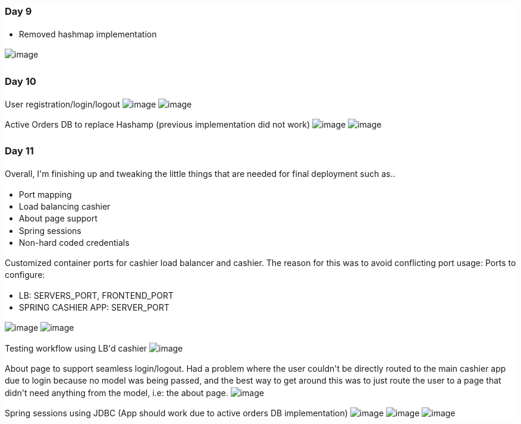### Day 9 

- Removed hashmap implementation
<img width="1512" alt="image" src="https://github.com/nguyensjsu/cmpe172-reddesignsguy/assets/49921782/288f3039-c3e7-4a36-83e4-0eba3268d507">

### Day 10

User registration/login/logout
<img width="1512" alt="image" src="https://github.com/nguyensjsu/cmpe172-reddesignsguy/assets/49921782/b259f020-6537-4666-9f5b-bd6d3a88ab6e">
<img width="1512" alt="image" src="https://github.com/nguyensjsu/cmpe172-reddesignsguy/assets/49921782/8cc67c21-da5d-4594-9a6b-2c6c19ef6d53">

Active Orders DB to replace Hashamp (previous implementation did not work)
<img width="1512" alt="image" src="https://github.com/nguyensjsu/cmpe172-reddesignsguy/assets/49921782/63bb04e5-d682-4f5a-a0d3-cf6e694aba27">
<img width="1512" alt="image" src="https://github.com/nguyensjsu/cmpe172-reddesignsguy/assets/49921782/91869daa-ac3a-4d0d-a20a-6fe3f7e2d4f9">


### Day 11

Overall, I'm finishing up and tweaking the little things that are needed for final deployment such as..
- Port mapping
- Load balancing cashier
- About page support
- Spring sessions
- Non-hard coded credentials


Customized container ports for cashier load balancer and cashier. The reason for this was to avoid conflicting port usage:
Ports to configure: 
- LB: SERVERS_PORT, FRONTEND_PORT
- SPRING CASHIER APP: SERVER_PORT
<img width="1512" alt="image" src="https://github.com/nguyensjsu/cmpe172-reddesignsguy/assets/49921782/fefaac0c-8034-456e-83f4-c043534dea66">
<img width="1512" alt="image" src="https://github.com/nguyensjsu/cmpe172-reddesignsguy/assets/49921782/c011bf55-b343-4e66-988f-4abfccb013a3">

Testing workflow using LB'd cashier
<img width="1512" alt="image" src="https://github.com/nguyensjsu/cmpe172-reddesignsguy/assets/49921782/9606a074-f13d-4eb1-8fa6-869b951501aa">

About page to support seamless login/logout. Had a problem where the user couldn't be directly routed to the main cashier app due to login because no model was being passed, and the best way to get around this was to just route the user to a page that didn't need anything from the model, i.e: the about page.
<img width="1512" alt="image" src="https://github.com/nguyensjsu/cmpe172-reddesignsguy/assets/49921782/6bb8e766-8800-4679-90de-b0da7e58ac9b">

Spring sessions using JDBC (App should work due to active orders DB implementation)
<img width="1512" alt="image" src="https://github.com/nguyensjsu/cmpe172-reddesignsguy/assets/49921782/40d8abf6-54ca-49f4-8b7e-8bd46fdfe48b">
<img width="1512" alt="image" src="https://github.com/nguyensjsu/cmpe172-reddesignsguy/assets/49921782/13dd7541-9018-42bb-b3c9-f12e5bb4551e">
<img width="1512" alt="image" src="https://github.com/nguyensjsu/cmpe172-reddesignsguy/assets/49921782/8379556b-bd84-4936-b47e-41494a306157">
